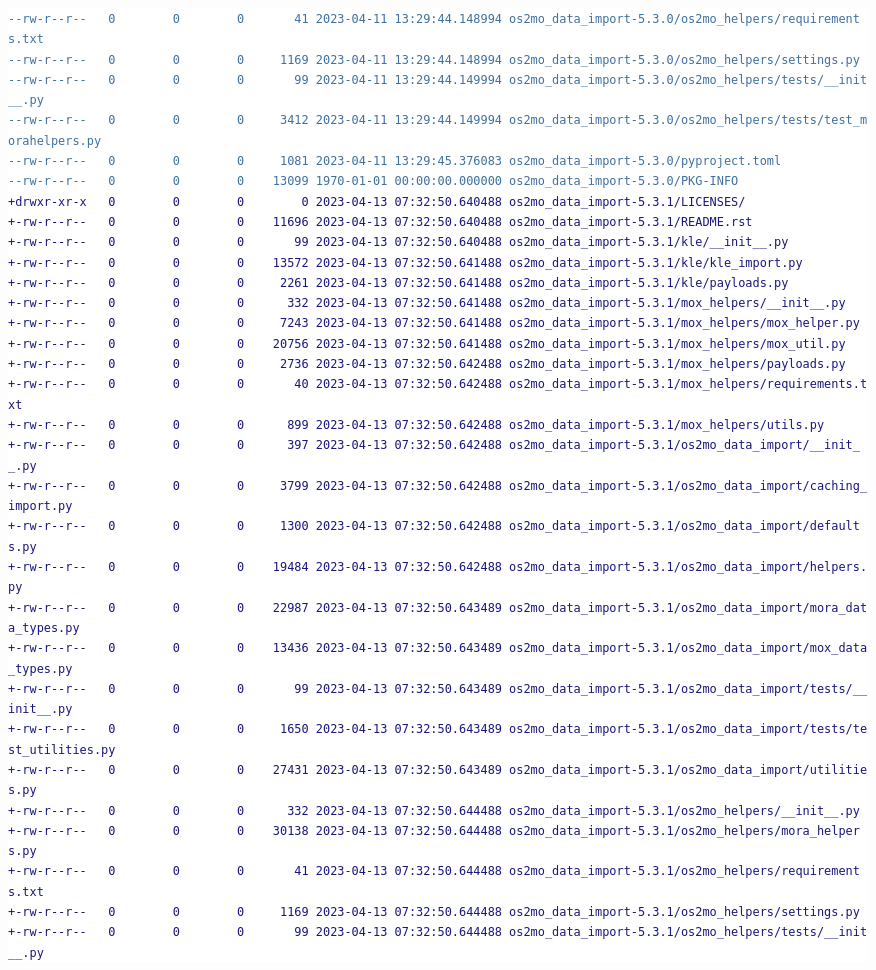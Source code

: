```diff
--rw-r--r--   0        0        0       41 2023-04-11 13:29:44.148994 os2mo_data_import-5.3.0/os2mo_helpers/requirements.txt
--rw-r--r--   0        0        0     1169 2023-04-11 13:29:44.148994 os2mo_data_import-5.3.0/os2mo_helpers/settings.py
--rw-r--r--   0        0        0       99 2023-04-11 13:29:44.149994 os2mo_data_import-5.3.0/os2mo_helpers/tests/__init__.py
--rw-r--r--   0        0        0     3412 2023-04-11 13:29:44.149994 os2mo_data_import-5.3.0/os2mo_helpers/tests/test_morahelpers.py
--rw-r--r--   0        0        0     1081 2023-04-11 13:29:45.376083 os2mo_data_import-5.3.0/pyproject.toml
--rw-r--r--   0        0        0    13099 1970-01-01 00:00:00.000000 os2mo_data_import-5.3.0/PKG-INFO
+drwxr-xr-x   0        0        0        0 2023-04-13 07:32:50.640488 os2mo_data_import-5.3.1/LICENSES/
+-rw-r--r--   0        0        0    11696 2023-04-13 07:32:50.640488 os2mo_data_import-5.3.1/README.rst
+-rw-r--r--   0        0        0       99 2023-04-13 07:32:50.640488 os2mo_data_import-5.3.1/kle/__init__.py
+-rw-r--r--   0        0        0    13572 2023-04-13 07:32:50.641488 os2mo_data_import-5.3.1/kle/kle_import.py
+-rw-r--r--   0        0        0     2261 2023-04-13 07:32:50.641488 os2mo_data_import-5.3.1/kle/payloads.py
+-rw-r--r--   0        0        0      332 2023-04-13 07:32:50.641488 os2mo_data_import-5.3.1/mox_helpers/__init__.py
+-rw-r--r--   0        0        0     7243 2023-04-13 07:32:50.641488 os2mo_data_import-5.3.1/mox_helpers/mox_helper.py
+-rw-r--r--   0        0        0    20756 2023-04-13 07:32:50.641488 os2mo_data_import-5.3.1/mox_helpers/mox_util.py
+-rw-r--r--   0        0        0     2736 2023-04-13 07:32:50.642488 os2mo_data_import-5.3.1/mox_helpers/payloads.py
+-rw-r--r--   0        0        0       40 2023-04-13 07:32:50.642488 os2mo_data_import-5.3.1/mox_helpers/requirements.txt
+-rw-r--r--   0        0        0      899 2023-04-13 07:32:50.642488 os2mo_data_import-5.3.1/mox_helpers/utils.py
+-rw-r--r--   0        0        0      397 2023-04-13 07:32:50.642488 os2mo_data_import-5.3.1/os2mo_data_import/__init__.py
+-rw-r--r--   0        0        0     3799 2023-04-13 07:32:50.642488 os2mo_data_import-5.3.1/os2mo_data_import/caching_import.py
+-rw-r--r--   0        0        0     1300 2023-04-13 07:32:50.642488 os2mo_data_import-5.3.1/os2mo_data_import/defaults.py
+-rw-r--r--   0        0        0    19484 2023-04-13 07:32:50.642488 os2mo_data_import-5.3.1/os2mo_data_import/helpers.py
+-rw-r--r--   0        0        0    22987 2023-04-13 07:32:50.643489 os2mo_data_import-5.3.1/os2mo_data_import/mora_data_types.py
+-rw-r--r--   0        0        0    13436 2023-04-13 07:32:50.643489 os2mo_data_import-5.3.1/os2mo_data_import/mox_data_types.py
+-rw-r--r--   0        0        0       99 2023-04-13 07:32:50.643489 os2mo_data_import-5.3.1/os2mo_data_import/tests/__init__.py
+-rw-r--r--   0        0        0     1650 2023-04-13 07:32:50.643489 os2mo_data_import-5.3.1/os2mo_data_import/tests/test_utilities.py
+-rw-r--r--   0        0        0    27431 2023-04-13 07:32:50.643489 os2mo_data_import-5.3.1/os2mo_data_import/utilities.py
+-rw-r--r--   0        0        0      332 2023-04-13 07:32:50.644488 os2mo_data_import-5.3.1/os2mo_helpers/__init__.py
+-rw-r--r--   0        0        0    30138 2023-04-13 07:32:50.644488 os2mo_data_import-5.3.1/os2mo_helpers/mora_helpers.py
+-rw-r--r--   0        0        0       41 2023-04-13 07:32:50.644488 os2mo_data_import-5.3.1/os2mo_helpers/requirements.txt
+-rw-r--r--   0        0        0     1169 2023-04-13 07:32:50.644488 os2mo_data_import-5.3.1/os2mo_helpers/settings.py
+-rw-r--r--   0        0        0       99 2023-04-13 07:32:50.644488 os2mo_data_import-5.3.1/os2mo_helpers/tests/__init__.py
```
